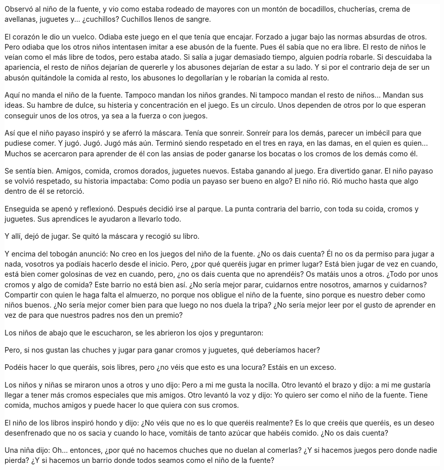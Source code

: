 Observó al niño de la fuente, y vio como estaba rodeado de mayores con un montón de bocadillos, chucherías, crema de avellanas, juguetes y... ¿cuchillos? Cuchillos llenos de sangre.

El corazón le dio un vuelco. Odiaba este juego en el que tenía que encajar. Forzado a jugar bajo las normas absurdas de otros. Pero odiaba que los otros niños intentasen imitar a ese abusón de la fuente. Pues él sabía que no era libre. El resto de niños le veían como el más libre de todos, pero estaba atado. Si salía a jugar demasiado tiempo, alguien podría robarle. Si descuidaba la apariencia, el resto de niños dejarían de quererle y los abusones dejarían de estar a su lado. Y si por el contrario deja de ser un abusón quitándole la comida al resto, los abusones lo degollarían y le robarían la comida al resto.

Aquí no manda el niño de la fuente. Tampoco mandan los niños grandes. Ni tampoco mandan el resto de niños... Mandan sus ideas. Su hambre de dulce, su histeria y concentración en el juego. Es un círculo. Unos dependen de otros por lo que esperan conseguir unos de los otros, ya sea a la fuerza o con juegos.

Así que el niño payaso inspiró y se aferró la máscara. Tenía que sonreir. Sonreír para los demás, parecer un imbécil para que pudiese comer. Y jugó. Jugó. Jugó más aún. Terminó siendo respetado en el tres en raya, en las damas, en el quien es quien... Muchos se acercaron para aprender de él con las ansias de poder ganarse los bocatas o los cromos de los demás como él.

 Se sentía bien. Amigos, comida, cromos dorados, juguetes nuevos. Estaba ganando al juego. Era divertido ganar. El niño payaso se volvió respetado, su historia impactaba: Como podía un payaso ser bueno en algo?  El niño rió. Rió mucho hasta que algo dentro de él se retorció.

 Enseguida se apenó y reflexionó. Después decidió irse al parque. La punta contraria del barrio, con toda su coida, cromos y juguetes. Sus aprendices le ayudaron a llevarlo todo.

 Y allí, dejó de jugar. Se quitó la máscara y recogió su libro.

 Y encima del tobogán anunció:
 No creo en los juegos del niño de la fuente. ¿No os dais cuenta? Él no os da permiso para jugar a nada, vosotros ya podíais hacerlo desde el inicio. Pero, ¿por qué queréis jugar en primer lugar? Está bien jugar de vez en cuando, está bien comer golosinas de vez en cuando, pero, ¿no os dais cuenta que no aprendéis? Os matáis unos a otros. ¿Todo por unos cromos y algo de comida? Este barrio no está bien así. ¿No sería mejor parar, cuidarnos entre nosotros, amarnos y cuidarnos? Compartir con quien le haga falta el almuerzo, no porque nos obligue el niño de la fuente, sino porque es nuestro deber como niños buenos. ¿No sería mejor comer bien para que luego no nos duela la tripa? ¿No sería mejor leer por el gusto de aprender en vez de para que nuestros padres nos den un premio?

 Los niños de abajo que le escucharon, se les abrieron los ojos y preguntaron:

 Pero, si nos gustan las chuches y jugar para ganar cromos y juguetes, qué deberíamos hacer?

 Podéis hacer lo que queráis, sois libres, pero ¿no véis que esto es una locura? Estáis en un exceso.

 Los niños y niñas se miraron unos a otros y uno dijo: Pero a mi me gusta la nocilla. Otro levantó el brazo y dijo: a mi me gustaría llegar a tener más cromos especiales que mis amigos. Otro levantó la voz y dijo: Yo quiero ser como el niño de la fuente. Tiene comida, muchos amigos y puede hacer lo que quiera con sus cromos.

 El niño de los libros inspiró hondo y dijo: ¿No véis que no es lo que queréis realmente? Es lo que creéis que queréis, es un deseo desenfrenado que no os sacia y cuando lo hace, vomitáis de tanto azúcar que habéis comido. ¿No os dais cuenta?

 Una niña dijo: Oh... entonces, ¿por qué no hacemos chuches que no duelan al comerlas? ¿Y si hacemos juegos pero donde nadie pierda? ¿Y si hacemos un barrio donde todos seamos como el niño de la fuente?
